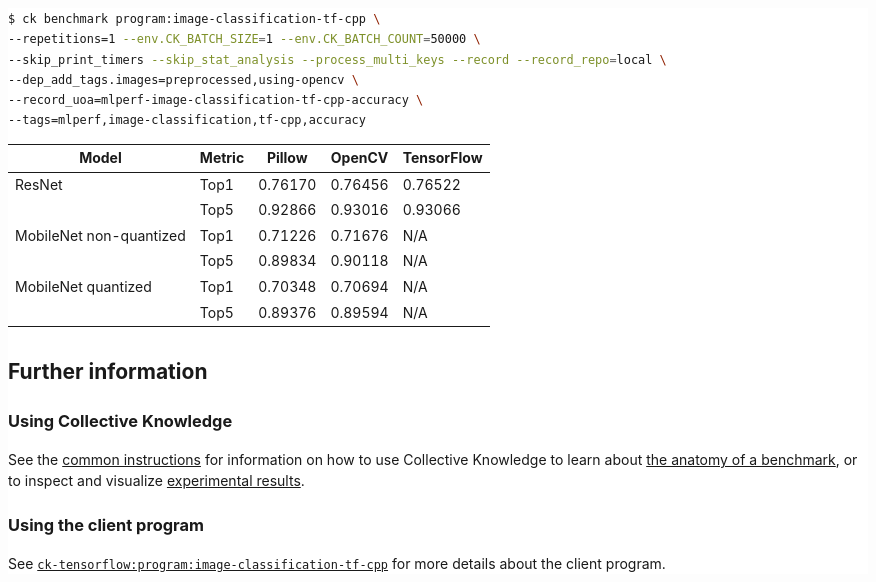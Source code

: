 ```bash
$ ck benchmark program:image-classification-tf-cpp \
--repetitions=1 --env.CK_BATCH_SIZE=1 --env.CK_BATCH_COUNT=50000 \
--skip_print_timers --skip_stat_analysis --process_multi_keys --record --record_repo=local \
--dep_add_tags.images=preprocessed,using-opencv \
--record_uoa=mlperf-image-classification-tf-cpp-accuracy \
--tags=mlperf,image-classification,tf-cpp,accuracy
```

| Model                   | Metric | Pillow  | OpenCV  | TensorFlow |
|-|-|-|-|-|
| ResNet                  |  Top1  | 0.76170 | 0.76456 | 0.76522 |
|                         |  Top5  | 0.92866 | 0.93016 | 0.93066 |
| MobileNet non-quantized |  Top1  | 0.71226 | 0.71676 | N/A     |
|                         |  Top5  | 0.89834 | 0.90118 | N/A     |
| MobileNet quantized     |  Top1  | 0.70348 | 0.70694 | N/A     |
|                         |  Top5  | 0.89376 | 0.89594 | N/A     |


<a name="further-info"></a>
## Further information

### Using Collective Knowledge
See the [common instructions](../README.md) for information on how to use Collective Knowledge
to learn about [the anatomy of a benchmark](../README.md#anatomy), or
to inspect and visualize [experimental results](../README.md#results).

### Using the client program
See [`ck-tensorflow:program:image-classification-tf-cpp`](https://github.com/ctuning/ck-tensorflow/tree/master/program/image-classification-tf-cpp) for more details about the client program.

